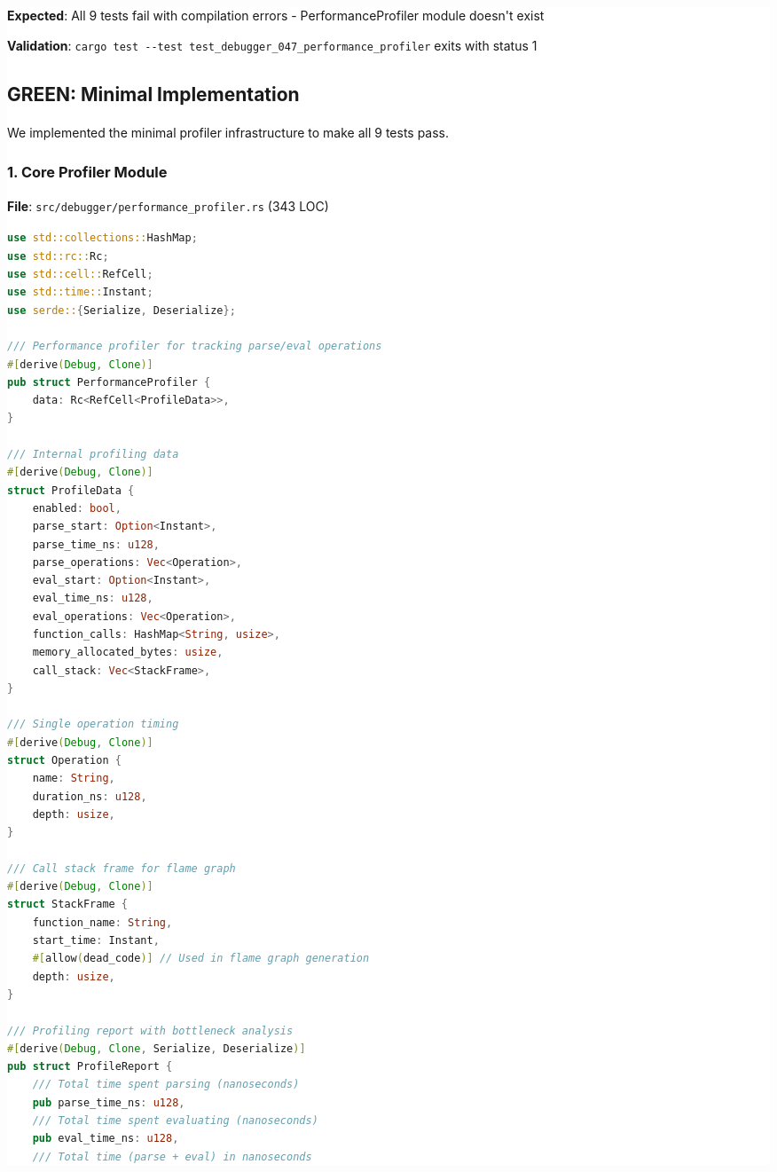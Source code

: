 **Expected**: All 9 tests fail with compilation errors - PerformanceProfiler module doesn't exist

**Validation**: `cargo test --test test_debugger_047_performance_profiler` exits with status 1

## GREEN: Minimal Implementation

We implemented the minimal profiler infrastructure to make all 9 tests pass.

### 1. Core Profiler Module

**File**: `src/debugger/performance_profiler.rs` (343 LOC)

```rust
use std::collections::HashMap;
use std::rc::Rc;
use std::cell::RefCell;
use std::time::Instant;
use serde::{Serialize, Deserialize};

/// Performance profiler for tracking parse/eval operations
#[derive(Debug, Clone)]
pub struct PerformanceProfiler {
    data: Rc<RefCell<ProfileData>>,
}

/// Internal profiling data
#[derive(Debug, Clone)]
struct ProfileData {
    enabled: bool,
    parse_start: Option<Instant>,
    parse_time_ns: u128,
    parse_operations: Vec<Operation>,
    eval_start: Option<Instant>,
    eval_time_ns: u128,
    eval_operations: Vec<Operation>,
    function_calls: HashMap<String, usize>,
    memory_allocated_bytes: usize,
    call_stack: Vec<StackFrame>,
}

/// Single operation timing
#[derive(Debug, Clone)]
struct Operation {
    name: String,
    duration_ns: u128,
    depth: usize,
}

/// Call stack frame for flame graph
#[derive(Debug, Clone)]
struct StackFrame {
    function_name: String,
    start_time: Instant,
    #[allow(dead_code)] // Used in flame graph generation
    depth: usize,
}

/// Profiling report with bottleneck analysis
#[derive(Debug, Clone, Serialize, Deserialize)]
pub struct ProfileReport {
    /// Total time spent parsing (nanoseconds)
    pub parse_time_ns: u128,
    /// Total time spent evaluating (nanoseconds)
    pub eval_time_ns: u128,
    /// Total time (parse + eval) in nanoseconds
```